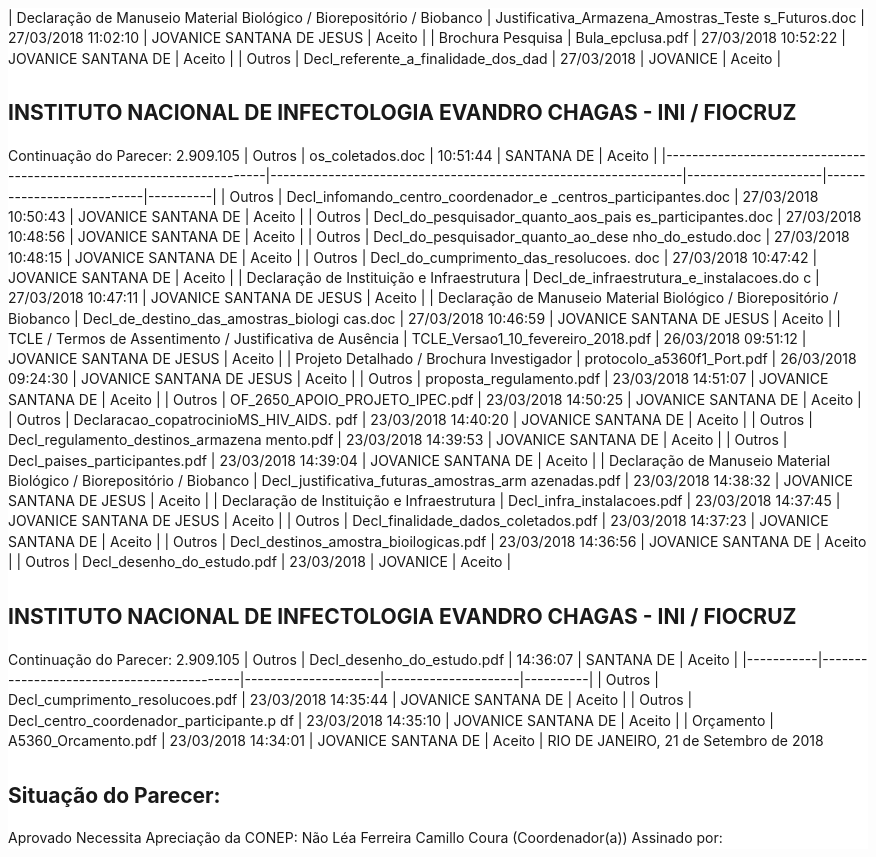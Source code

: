 | Declaração de Manuseio Material Biológico / Biorepositório / Biobanco | Justificativa_Armazena_Amostras_Teste s_Futuros.doc              | 27/03/2018 11:02:10 | JOVANICE SANTANA DE JESUS | Aceito   |
| Brochura Pesquisa                                                     | Bula_epclusa.pdf                                                 | 27/03/2018 10:52:22 | JOVANICE SANTANA DE       | Aceito   |
| Outros                                                                | Decl_referente_a_finalidade_dos_dad                              | 27/03/2018          | JOVANICE                  | Aceito   |
## INSTITUTO NACIONAL DE INFECTOLOGIA EVANDRO CHAGAS - INI / FIOCRUZ

Continuação do Parecer: 2.909.105
| Outros                                                                | os_coletados.doc                                               | 10:51:44            | SANTANA DE                | Aceito   |
|-----------------------------------------------------------------------|----------------------------------------------------------------|---------------------|---------------------------|----------|
| Outros                                                                | Decl_infomando_centro_coordenador_e _centros_participantes.doc | 27/03/2018 10:50:43 | JOVANICE SANTANA DE       | Aceito   |
| Outros                                                                | Decl_do_pesquisador_quanto_aos_pais es_participantes.doc       | 27/03/2018 10:48:56 | JOVANICE SANTANA DE       | Aceito   |
| Outros                                                                | Decl_do_pesquisador_quanto_ao_dese nho_do_estudo.doc           | 27/03/2018 10:48:15 | JOVANICE SANTANA DE       | Aceito   |
| Outros                                                                | Decl_do_cumprimento_das_resolucoes. doc                        | 27/03/2018 10:47:42 | JOVANICE SANTANA DE       | Aceito   |
| Declaração de Instituição e Infraestrutura                            | Decl_de_infraestrutura_e_instalacoes.do c                      | 27/03/2018 10:47:11 | JOVANICE SANTANA DE JESUS | Aceito   |
| Declaração de Manuseio Material Biológico / Biorepositório / Biobanco | Decl_de_destino_das_amostras_biologi cas.doc                   | 27/03/2018 10:46:59 | JOVANICE SANTANA DE JESUS | Aceito   |
| TCLE / Termos de Assentimento / Justificativa de Ausência             | TCLE_Versao1_10_fevereiro_2018.pdf                             | 26/03/2018 09:51:12 | JOVANICE SANTANA DE JESUS | Aceito   |
| Projeto Detalhado / Brochura Investigador                             | protocolo_a5360f1_Port.pdf                                     | 26/03/2018 09:24:30 | JOVANICE SANTANA DE JESUS | Aceito   |
| Outros                                                                | proposta_regulamento.pdf                                       | 23/03/2018 14:51:07 | JOVANICE SANTANA DE       | Aceito   |
| Outros                                                                | OF_2650_APOIO_PROJETO_IPEC.pdf                                 | 23/03/2018 14:50:25 | JOVANICE SANTANA DE       | Aceito   |
| Outros                                                                | Declaracao_copatrocinioMS_HIV_AIDS. pdf                        | 23/03/2018 14:40:20 | JOVANICE SANTANA DE       | Aceito   |
| Outros                                                                | Decl_regulamento_destinos_armazena mento.pdf                   | 23/03/2018 14:39:53 | JOVANICE SANTANA DE       | Aceito   |
| Outros                                                                | Decl_paises_participantes.pdf                                  | 23/03/2018 14:39:04 | JOVANICE SANTANA DE       | Aceito   |
| Declaração de Manuseio Material Biológico / Biorepositório / Biobanco | Decl_justificativa_futuras_amostras_arm azenadas.pdf           | 23/03/2018 14:38:32 | JOVANICE SANTANA DE JESUS | Aceito   |
| Declaração de Instituição e Infraestrutura                            | Decl_infra_instalacoes.pdf                                     | 23/03/2018 14:37:45 | JOVANICE SANTANA DE JESUS | Aceito   |
| Outros                                                                | Decl_finalidade_dados_coletados.pdf                            | 23/03/2018 14:37:23 | JOVANICE SANTANA DE       | Aceito   |
| Outros                                                                | Decl_destinos_amostra_bioilogicas.pdf                          | 23/03/2018 14:36:56 | JOVANICE SANTANA DE       | Aceito   |
| Outros                                                                | Decl_desenho_do_estudo.pdf                                     | 23/03/2018          | JOVANICE                  | Aceito   |
## INSTITUTO NACIONAL DE INFECTOLOGIA EVANDRO CHAGAS - INI / FIOCRUZ

Continuação do Parecer: 2.909.105
| Outros    | Decl_desenho_do_estudo.pdf                | 14:36:07            | SANTANA DE          | Aceito   |
|-----------|-------------------------------------------|---------------------|---------------------|----------|
| Outros    | Decl_cumprimento_resolucoes.pdf           | 23/03/2018 14:35:44 | JOVANICE SANTANA DE | Aceito   |
| Outros    | Decl_centro_coordenador_participante.p df | 23/03/2018 14:35:10 | JOVANICE SANTANA DE | Aceito   |
| Orçamento | A5360_Orcamento.pdf                       | 23/03/2018 14:34:01 | JOVANICE SANTANA DE | Aceito   |
RIO DE JANEIRO, 21 de Setembro de 2018
## Situação do Parecer:
Aprovado
Necessita Apreciação da CONEP:
Não
Léa Ferreira Camillo Coura (Coordenador(a)) Assinado por:
